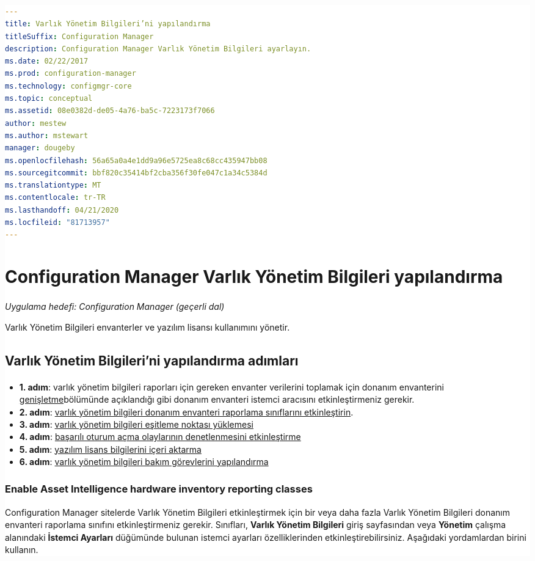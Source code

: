 ```yaml
---
title: Varlık Yönetim Bilgileri’ni yapılandırma
titleSuffix: Configuration Manager
description: Configuration Manager Varlık Yönetim Bilgileri ayarlayın.
ms.date: 02/22/2017
ms.prod: configuration-manager
ms.technology: configmgr-core
ms.topic: conceptual
ms.assetid: 08e0382d-de05-4a76-ba5c-7223173f7066
author: mestew
ms.author: mstewart
manager: dougeby
ms.openlocfilehash: 56a65a0a4e1dd9a96e5725ea8c68cc435947bb08
ms.sourcegitcommit: bbf820c35414bf2cba356f30fe047c1a34c5384d
ms.translationtype: MT
ms.contentlocale: tr-TR
ms.lasthandoff: 04/21/2020
ms.locfileid: "81713957"
---
```

# <a name="configure-asset-intelligence-in-configuration-manager"></a>Configuration Manager Varlık Yönetim Bilgileri yapılandırma

*Uygulama hedefi: Configuration Manager (geçerli dal)*

Varlık Yönetim Bilgileri envanterler ve yazılım lisansı kullanımını yönetir.   

## <a name="steps-to-configure-asset-intelligence"></a>Varlık Yönetim Bilgileri’ni yapılandırma adımları  
   

- **1. adım**: varlık yönetim bilgileri raporları için gereken envanter verilerini toplamak için donanım envanterini [genişletme](../../../../core/clients/manage/inventory/extend-hardware-inventory.md)bölümünde açıklandığı gibi donanım envanteri istemci aracısını etkinleştirmeniz gerekir.
- **2. adım**: [varlık yönetim bilgileri donanım envanteri raporlama sınıflarını etkinleştirin](#BKMK_EnableAssetIntelligence).  
- **3. adım**: [varlık yönetim bilgileri eşitleme noktası yüklemesi](#BKMK_InstallAssetIntelligenceSynchronizationPoint)
- **4. adım**: [başarılı oturum açma olaylarının denetlenmesini etkinleştirme](#BKMK_EnableSuccessLogonEvents)  
- **5. adım**: [yazılım lisans bilgilerini içeri aktarma](#BKMK_ImportSoftwareLicenseInformation)  
- **6. adım**: [varlık yönetim bilgileri bakım görevlerini yapılandırma](#BKMK_ConfigureMaintenanceTasks) 


###  <a name="enable-asset-intelligence-hardware-inventory-reporting-classes"></a><a name="BKMK_EnableAssetIntelligence"></a> Enable Asset Intelligence hardware inventory reporting classes  
 Configuration Manager sitelerde Varlık Yönetim Bilgileri etkinleştirmek için bir veya daha fazla Varlık Yönetim Bilgileri donanım envanteri raporlama sınıfını etkinleştirmeniz gerekir. Sınıfları, **Varlık Yönetim Bilgileri** giriş sayfasından veya **Yönetim** çalışma alanındaki **İstemci Ayarları** düğümünde bulunan istemci ayarları özelliklerinden etkinleştirebilirsiniz. Aşağıdaki yordamlardan birini kullanın.  
